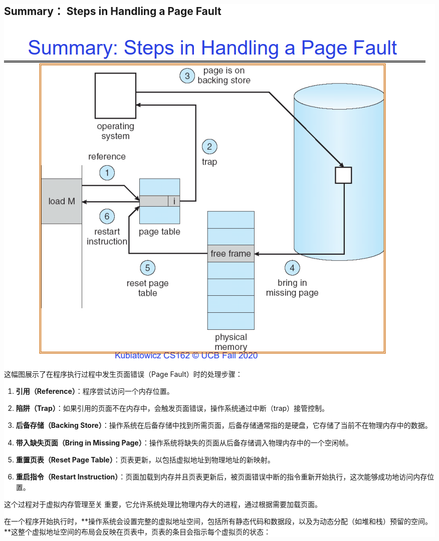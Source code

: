 ## Summary： Steps in Handling a Page Fault

![image-20240408105457620](./assets/image-20240408105457620.png)

这幅图展示了在程序执行过程中发生页面错误（Page Fault）时的处理步骤：

1. **引用（Reference）**：程序尝试访问一个内存位置。

2. **陷阱（Trap）**：如果引用的页面不在内存中，会触发页面错误，操作系统通过中断（trap）接管控制。

3. **后备存储（Backing Store）**：操作系统在后备存储中找到所需页面，后备存储通常指的是硬盘，它存储了当前不在物理内存中的数据。

4. **带入缺失页面（Bring in Missing Page）**：操作系统将缺失的页面从后备存储调入物理内存中的一个空闲帧。

5. **重置页表（Reset Page Table）**：页表更新，以包括虚拟地址到物理地址的新映射。

6. **重启指令（Restart Instruction）**：页面加载到内存并且页表更新后，被页面错误中断的指令重新开始执行，这次能够成功地访问内存位置。

这个过程对于虚拟内存管理至关 重要，它允许系统处理比物理内存大的进程，通过根据需要加载页面。

在一个程序开始执行时，**操作系统会设置完整的虚拟地址空间，包括所有静态代码和数据段，以及为动态分配（如堆和栈）预留的空间。**这整个虚拟地址空间的布局会反映在页表中，页表的条目会指示每个虚拟页的状态：
